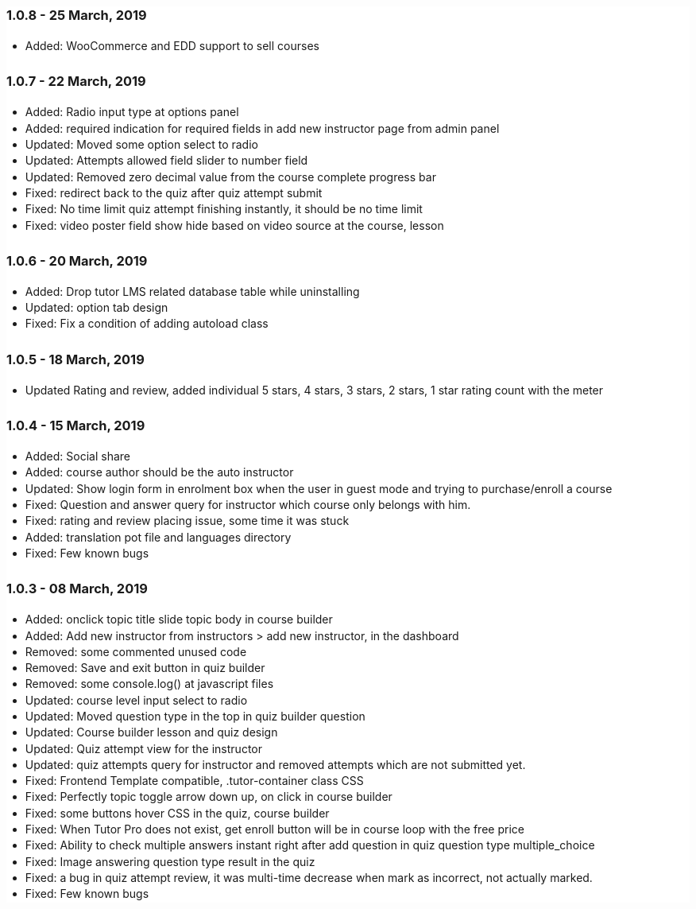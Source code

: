 ### 1.0.8 - 25 March, 2019

* Added: WooCommerce and EDD support to sell courses


### 1.0.7 - 22 March, 2019

* Added: Radio input type at options panel
* Added: required indication for required fields in add new instructor page from admin panel
* Updated: Moved some option select to radio
* Updated: Attempts allowed field slider to number field
* Updated: Removed zero decimal value from the course complete progress bar
* Fixed: redirect back to the quiz after quiz attempt submit
* Fixed: No time limit quiz attempt finishing instantly, it should be no time limit
* Fixed: video poster field show hide based on video source at the course, lesson

### 1.0.6 - 20 March, 2019

* Added: Drop tutor LMS related database table while uninstalling
* Updated: option tab design
* Fixed: Fix a condition of adding autoload class

### 1.0.5 - 18 March, 2019

* Updated Rating and review, added individual 5 stars, 4 stars, 3 stars, 2 stars, 1 star rating count with the meter

### 1.0.4 - 15 March, 2019

* Added: Social share
* Added: course author should be the auto instructor
* Updated: Show login form in enrolment box when the user in guest mode and trying to purchase/enroll a course
* Fixed: Question and answer query for instructor which course only belongs with him.
* Fixed: rating and review placing issue, some time it was stuck
* Added: translation pot file and languages directory
* Fixed: Few known bugs


### 1.0.3 - 08 March, 2019

* Added: onclick topic title slide topic body in course builder
* Added: Add new instructor from instructors > add new instructor, in the dashboard
* Removed: some commented unused code
* Removed: Save and exit button in quiz builder
* Removed: some console.log() at javascript files
* Updated: course level input select to radio
* Updated: Moved question type in the top in quiz builder question
* Updated: Course builder lesson and quiz design
* Updated: Quiz attempt view for the instructor
* Updated: quiz attempts query for instructor and removed attempts which are not submitted yet.
* Fixed: Frontend Template compatible, .tutor-container class CSS
* Fixed: Perfectly topic toggle arrow down up, on click in course builder
* Fixed: some buttons hover CSS in the quiz, course builder
* Fixed: When Tutor Pro does not exist, get enroll button will be in course loop with the free price
* Fixed: Ability to check multiple answers instant right after add question in quiz question type multiple_choice
* Fixed: Image answering question type result in the quiz
* Fixed: a bug in quiz attempt review, it was multi-time decrease when mark as incorrect, not actually marked.
* Fixed: Few known bugs
